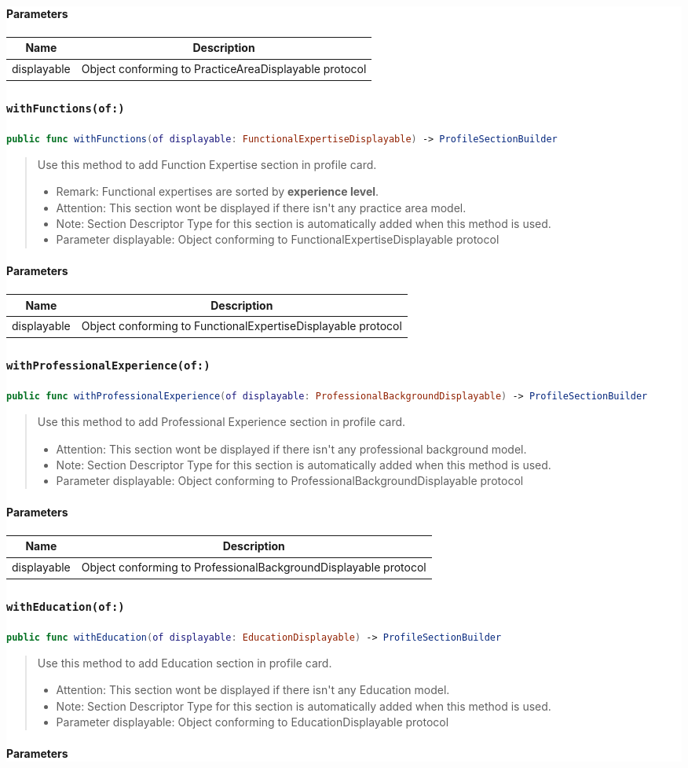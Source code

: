 #### Parameters

| Name | Description |
| ---- | ----------- |
| displayable | Object conforming to PracticeAreaDisplayable protocol |

### `withFunctions(of:)`

```swift
public func withFunctions(of displayable: FunctionalExpertiseDisplayable) -> ProfileSectionBuilder
```

> Use this method to add Function Expertise section in profile card.
> - Remark: Functional expertises are sorted by **experience level**.
> - Attention: This section wont be displayed if there isn't any practice area model.
> - Note: Section Descriptor Type for this section is automatically added when this method is used.
> - Parameter displayable: Object conforming to FunctionalExpertiseDisplayable protocol

#### Parameters

| Name | Description |
| ---- | ----------- |
| displayable | Object conforming to FunctionalExpertiseDisplayable protocol |

### `withProfessionalExperience(of:)`

```swift
public func withProfessionalExperience(of displayable: ProfessionalBackgroundDisplayable) -> ProfileSectionBuilder
```

> Use this method to add Professional Experience section in profile card.
> - Attention: This section wont be displayed if there isn't any professional background model.
> - Note: Section Descriptor Type for this section is automatically added when this method is used.
> - Parameter displayable: Object conforming to ProfessionalBackgroundDisplayable protocol

#### Parameters

| Name | Description |
| ---- | ----------- |
| displayable | Object conforming to ProfessionalBackgroundDisplayable protocol |

### `withEducation(of:)`

```swift
public func withEducation(of displayable: EducationDisplayable) -> ProfileSectionBuilder
```

> Use this method to add Education section in profile card.
> - Attention: This section wont be displayed if there isn't any Education model.
> - Note: Section Descriptor Type for this section is automatically added when this method is used.
> - Parameter displayable: Object conforming to EducationDisplayable protocol

#### Parameters

